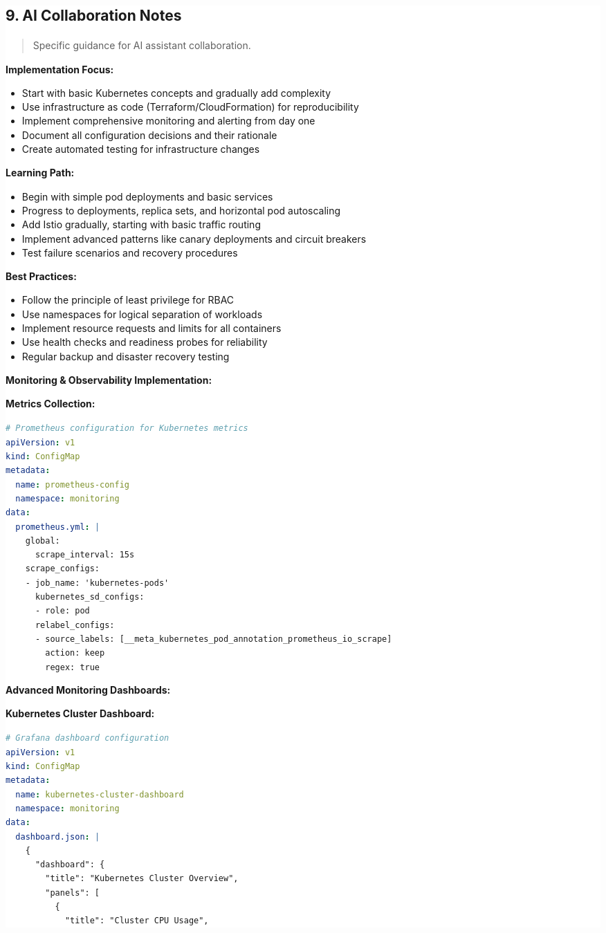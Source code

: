 
## 9. AI Collaboration Notes
> Specific guidance for AI assistant collaboration.

**Implementation Focus:**
- Start with basic Kubernetes concepts and gradually add complexity
- Use infrastructure as code (Terraform/CloudFormation) for reproducibility
- Implement comprehensive monitoring and alerting from day one
- Document all configuration decisions and their rationale
- Create automated testing for infrastructure changes

**Learning Path:**
- Begin with simple pod deployments and basic services
- Progress to deployments, replica sets, and horizontal pod autoscaling
- Add Istio gradually, starting with basic traffic routing
- Implement advanced patterns like canary deployments and circuit breakers
- Test failure scenarios and recovery procedures

**Best Practices:**
- Follow the principle of least privilege for RBAC
- Use namespaces for logical separation of workloads
- Implement resource requests and limits for all containers
- Use health checks and readiness probes for reliability
- Regular backup and disaster recovery testing

**Monitoring & Observability Implementation:**

**Metrics Collection:**
```yaml
# Prometheus configuration for Kubernetes metrics
apiVersion: v1
kind: ConfigMap
metadata:
  name: prometheus-config
  namespace: monitoring
data:
  prometheus.yml: |
    global:
      scrape_interval: 15s
    scrape_configs:
    - job_name: 'kubernetes-pods'
      kubernetes_sd_configs:
      - role: pod
      relabel_configs:
      - source_labels: [__meta_kubernetes_pod_annotation_prometheus_io_scrape]
        action: keep
        regex: true
```

**Advanced Monitoring Dashboards:**

**Kubernetes Cluster Dashboard:**
```yaml
# Grafana dashboard configuration
apiVersion: v1
kind: ConfigMap
metadata:
  name: kubernetes-cluster-dashboard
  namespace: monitoring
data:
  dashboard.json: |
    {
      "dashboard": {
        "title": "Kubernetes Cluster Overview",
        "panels": [
          {
            "title": "Cluster CPU Usage",
```